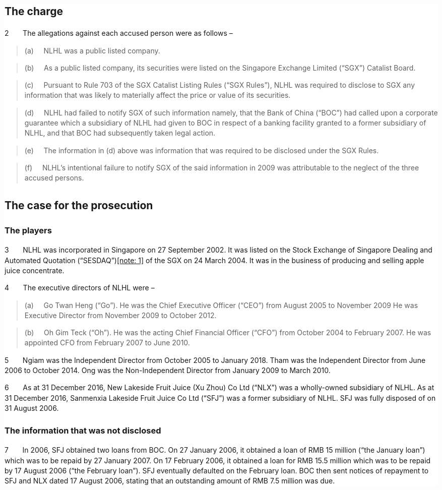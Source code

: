 ## The charge

2       The allegations against each accused person were as follows –

> (a)     NLHL was a public listed company.

> (b)     As a public listed company, its securities were listed on the Singapore Exchange Limited (“SGX”) Catalist Board.

> (c)     Pursuant to Rule 703 of the SGX Catalist Listing Rules (“SGX Rules”), NLHL was required to disclose to SGX any information that was likely to materially affect the price or value of its securities.

> (d)     NLHL had failed to notify SGX of such information namely, that the Bank of China (“BOC”) had called upon a corporate guarantee which a subsidiary of NLHL had given to BOC in respect of a banking facility granted to a former subsidiary of NLHL, and that BOC had subsequently taken legal action.

> (e)     The information in (d) above was information that was required to be disclosed under the SGX Rules.

> (f)     NLHL’s intentional failure to notify SGX of the said information in 2009 was attributable to the neglect of the three accused persons.

## The case for the prosecution

### The players

3       NLHL was incorporated in Singapore on 27 September 2002. It was listed on the Stock Exchange of Singapore Dealing and Automated Quotation (“SESDAQ”)[\[note: 1\]](#Ftn_1) of the SGX on 24 March 2004. It was in the business of producing and selling apple juice concentrate.

4       The executive directors of NLHL were –

> (a)     Go Twan Heng (“Go”). He was the Chief Executive Officer (“CEO”) from August 2005 to November 2009 He was Executive Director from November 2009 to October 2012.

> (b)     Oh Gim Teck (“Oh”). He was the acting Chief Financial Officer (“CFO”) from October 2004 to February 2007. He was appointed CFO from February 2007 to June 2010.

5       Ngiam was the Independent Director from October 2005 to January 2018. Tham was the Independent Director from June 2006 to October 2014. Ong was the Non-Independent Director from January 2009 to March 2010.

6       As at 31 December 2016, New Lakeside Fruit Juice (Xu Zhou) Co Ltd (“NLX”) was a wholly-owned subsidiary of NLHL. As at 31 December 2016, Sanmenxia Lakeside Fruit Juice Co Ltd (“SFJ”) was a former subsidiary of NLHL. SFJ was fully disposed of on 31 August 2006.

### The information that was not disclosed

7       In 2006, SFJ obtained two loans from BOC. On 27 January 2006, it obtained a loan of RMB 15 million (“the January loan”) which was to be repaid by 27 January 2007. On 17 February 2006, it obtained a loan for RMB 15.5 million which was to be repaid by 17 August 2006 (“the February loan”). SFJ eventually defaulted on the February loan. BOC then sent notices of repayment to SFJ and NLX dated 17 August 2006, stating that an outstanding amount of RMB 7.5 million was due.


[^2]: NE Day 2, page 20 line 14 to page 22 line 14; NE Day 9, page 47 lines 26-32; NE Day 10, page 104 line 1 to page 105 line 6; page 105 lines 14-28; NE Day 12, page 92 lines 15-26; NE Day 13, page 101 lines 1-4.
[^3]: NE Day 1, page 26 lines 5-10; NE Day 9, page 9 line 29 to page 10 line 13; page 12 line 5 to page 13 line 6.
[^4]: NE Day 9, page 5 line 18 to page 6 line 4; NE Day 11, page 87 line 25 to page 88 line 32; page 91 lines 16-19;
[^5]: NE Day 1, page 29 line 32 to page 30 line 8.
[^6]: Annex R of the Statement of Agreed Facts (pages 235-236); Goh’s Statement of Facts, at \[19\].
[^7]: NE Day 3, page 7 lines 13-16.
[^8]: Annex D of the Statement of Agreed Facts; NE Day 1, page 37 lines 5-12.
[^9]: NE Day 2, page 4 line 27 to page 5 line 17; NE Day 2, page 5 line 5 to page 6 line 7; page 36 line 2 to page 37 line 17.
[^10]: Ong’s Closing Submissions at \[130-131\] and \[133-135\].
[^11]: NE Day 9, page 102 lines 10-30; Day 11, page 120 lines 11-21.
[^12]: NE Day 9, page 76 lines 5-26, page 84 line 32 to page 87 line 24; Day 11 page 5 line 29 to page 6 line 8; Day 13, page 114 lines 7-19, page 115 line 28 to page 116 line 2.
[^13]: NE Day 11, page 2 lines 25-30, page 86 line 13 to page 87 line 18.
[^14]: NE Day 12, page 176 line 26 to page 177 line 30.
[^15]: Exhibit P12.
[^16]: Exhibit P13.
[^17]: NE Day 9, page 33 lines 2-9.
[^18]: Exhibit P11, email dated 13 July 2009 (2.46 am).
[^19]: NE Day 10, page 67 line 30 to page 68 line 4; page 80 line 22 to page 81 line 3.
[^20]: Exhibit P14.
[^21]: NE Day 9, page 46 lines 17-20; Day 10, page 104 line 1 to page 105 line 6.
[^22]: NE Day 9, page 46 line 17 to page 47 line 32.
[^23]: NE Day 12, page 92 lines 15-26.
[^24]: NE Day 13, page 91 lines 12-22.
[^25]: NE Day 10, page 105 line 32 to page 106 line 4; page 111 lines 20-23.
[^26]: NE Day 10, page 107 line 4 to page 108 line 7.
[^27]: NE Day 10, page 109 lines 2-26.
[^28]: NE Day 12, page 116 lines 8-21.
[^29]: NE Day 9, page 49 line 32 to page 50 line 13; Day 10, page 140 line 21 to page 141 line 6.
[^30]: NE Day 11, page 50 line 23 to page 51 line 11.
[^31]: NE Day 11, page 81 line 3 to page 82 line 5.
[^32]: NE Day 12, page 165, lines 20-27; page 169 lines 9-22.
[^33]: NE Day 1, page 45 lines 27-29.
[^34]: NE 16 Nov 20, page 14 line 12 to page 16 line 32; page 29 lines 7-18.
[^35]: NE Day 6, page 7 line 19 to page 8 line 8.
[^36]: NE Day 10, page 9 lines 2-28.
[^37]: NE Day 13, page 153 line 13 to page 154 line 26.
